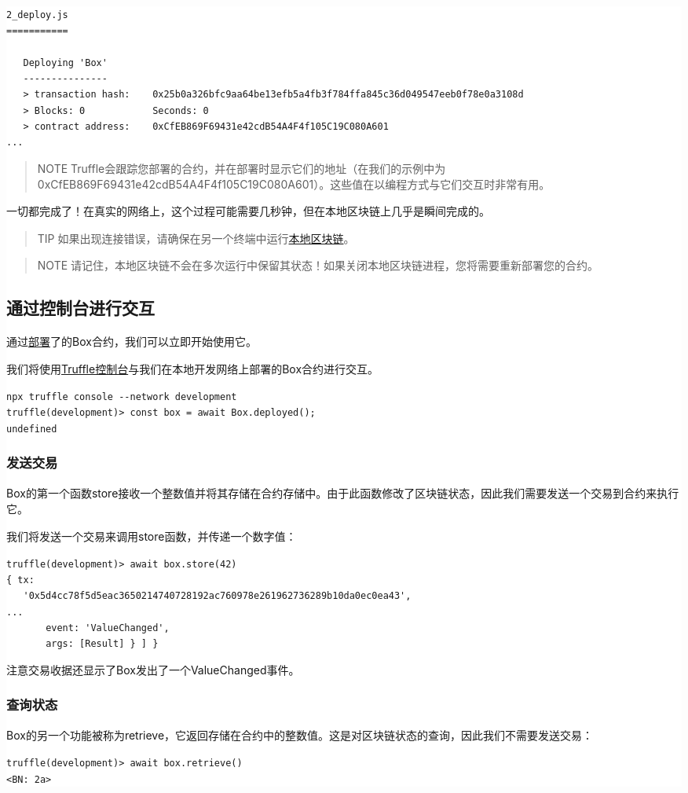 ```
2_deploy.js
===========

   Deploying 'Box'
   ---------------
   > transaction hash:    0x25b0a326bfc9aa64be13efb5a4fb3f784ffa845c36d049547eeb0f78e0a3108d
   > Blocks: 0            Seconds: 0
   > contract address:    0xCfEB869F69431e42cdB54A4F4f105C19C080A601
...
```

> NOTE
Truffle会跟踪您部署的合约，并在部署时显示它们的地址（在我们的示例中为0xCfEB869F69431e42cdB54A4F4f105C19C080A601）。这些值在以编程方式与它们交互时非常有用。

一切都完成了！在真实的网络上，这个过程可能需要几秒钟，但在本地区块链上几乎是瞬间完成的。

> TIP
如果出现连接错误，请确保在另一个终端中运行[本地区块链](#建立本地区块链)。

> NOTE
请记住，本地区块链不会在多次运行中保留其状态！如果关闭本地区块链进程，您将需要重新部署您的合约。



## 通过控制台进行交互
通过[部署](#部署智能合约)了的Box合约，我们可以立即开始使用它。

我们将使用[Truffle控制台](https://www.trufflesuite.com/docs/truffle/getting-started/using-truffle-develop-and-the-console)与我们在本地开发网络上部署的Box合约进行交互。
```
npx truffle console --network development
truffle(development)> const box = await Box.deployed();
undefined
```

### 发送交易
Box的第一个函数store接收一个整数值并将其存储在合约存储中。由于此函数修改了区块链状态，因此我们需要发送一个交易到合约来执行它。

我们将发送一个交易来调用store函数，并传递一个数字值：
```
truffle(development)> await box.store(42)
{ tx:
   '0x5d4cc78f5d5eac3650214740728192ac760978e261962736289b10da0ec0ea43',
...
       event: 'ValueChanged',
       args: [Result] } ] }
```

注意交易收据还显示了Box发出了一个ValueChanged事件。

### 查询状态
Box的另一个功能被称为retrieve，它返回存储在合约中的整数值。这是对区块链状态的查询，因此我们不需要发送交易：
```
truffle(development)> await box.retrieve()
<BN: 2a>
```
